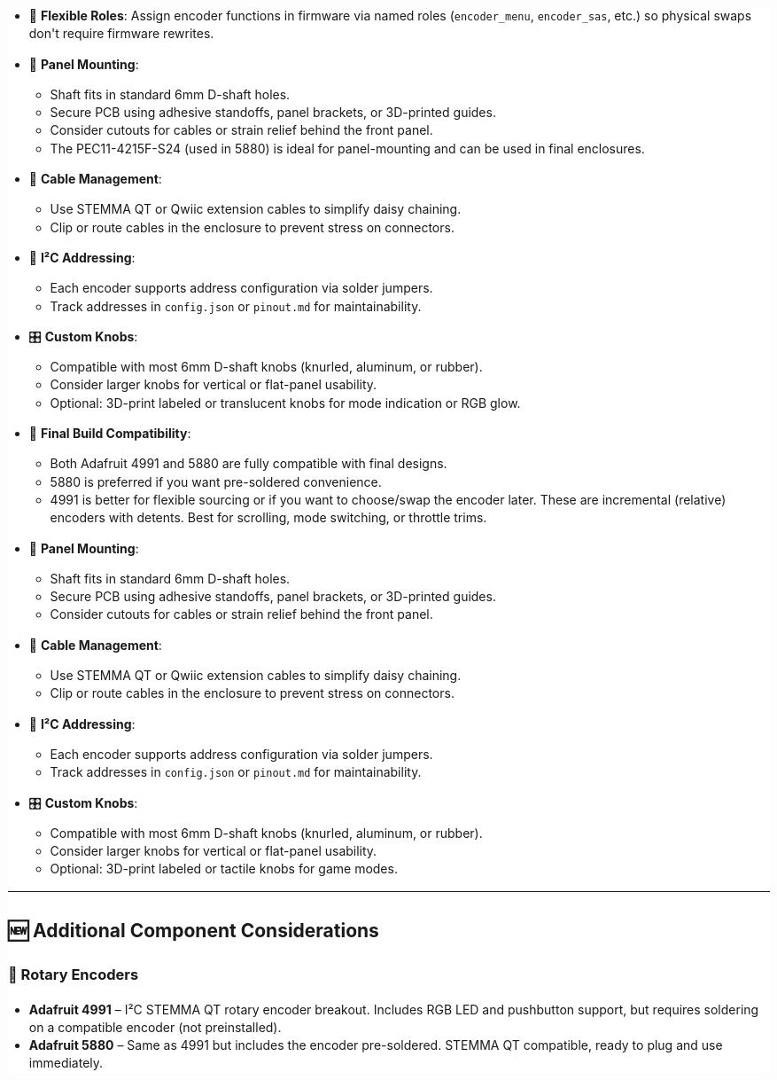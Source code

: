 - 🎯 **Flexible Roles**: Assign encoder functions in firmware via named roles (`encoder_menu`, `encoder_sas`, etc.) so physical swaps don't require firmware rewrites.

- 🧷 **Panel Mounting**:
  - Shaft fits in standard 6mm D-shaft holes.
  - Secure PCB using adhesive standoffs, panel brackets, or 3D-printed guides.
  - Consider cutouts for cables or strain relief behind the front panel.
  - The PEC11-4215F-S24 (used in 5880) is ideal for panel-mounting and can be used in final enclosures.

- 🔌 **Cable Management**:
  - Use STEMMA QT or Qwiic extension cables to simplify daisy chaining.
  - Clip or route cables in the enclosure to prevent stress on connectors.

- 📡 **I²C Addressing**:
  - Each encoder supports address configuration via solder jumpers.
  - Track addresses in `config.json` or `pinout.md` for maintainability.

- 🎛 **Custom Knobs**:
  - Compatible with most 6mm D-shaft knobs (knurled, aluminum, or rubber).
  - Consider larger knobs for vertical or flat-panel usability.
  - Optional: 3D-print labeled or translucent knobs for mode indication or RGB glow.

- 🧩 **Final Build Compatibility**:
  - Both Adafruit 4991 and 5880 are fully compatible with final designs.
  - 5880 is preferred if you want pre-soldered convenience.
  - 4991 is better for flexible sourcing or if you want to choose/swap the encoder later. These are incremental (relative) encoders with detents. Best for scrolling, mode switching, or throttle trims.

- 🧷 **Panel Mounting**:
  - Shaft fits in standard 6mm D-shaft holes.
  - Secure PCB using adhesive standoffs, panel brackets, or 3D-printed guides.
  - Consider cutouts for cables or strain relief behind the front panel.

- 🔌 **Cable Management**:
  - Use STEMMA QT or Qwiic extension cables to simplify daisy chaining.
  - Clip or route cables in the enclosure to prevent stress on connectors.

- 📡 **I²C Addressing**:
  - Each encoder supports address configuration via solder jumpers.
  - Track addresses in `config.json` or `pinout.md` for maintainability.

- 🎛 **Custom Knobs**:
  - Compatible with most 6mm D-shaft knobs (knurled, aluminum, or rubber).
  - Consider larger knobs for vertical or flat-panel usability.
  - Optional: 3D-print labeled or tactile knobs for game modes.

---

## 🆕 Additional Component Considerations

### 🧲 Rotary Encoders
- **Adafruit 4991** – I²C STEMMA QT rotary encoder breakout. Includes RGB LED and pushbutton support, but requires soldering on a compatible encoder (not preinstalled).
- **Adafruit 5880** – Same as 4991 but includes the encoder pre-soldered. STEMMA QT compatible, ready to plug and use immediately.
